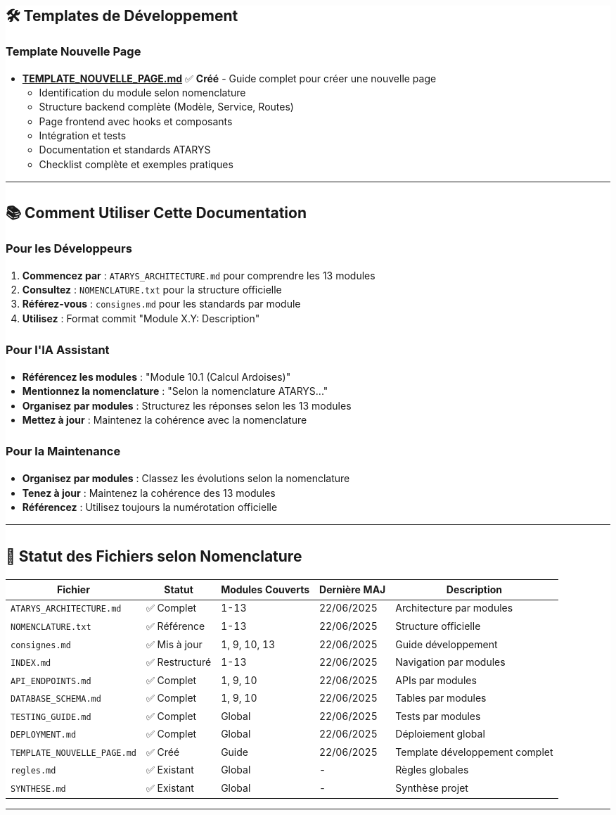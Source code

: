 
## 🛠️ **Templates de Développement**

### **Template Nouvelle Page**
- **[TEMPLATE_NOUVELLE_PAGE.md](TEMPLATE_NOUVELLE_PAGE.md)** ✅ **Créé** - Guide complet pour créer une nouvelle page
  - Identification du module selon nomenclature
  - Structure backend complète (Modèle, Service, Routes)
  - Page frontend avec hooks et composants
  - Intégration et tests
  - Documentation et standards ATARYS
  - Checklist complète et exemples pratiques

---

## 📚 **Comment Utiliser Cette Documentation**

### **Pour les Développeurs**
1. **Commencez par** : `ATARYS_ARCHITECTURE.md` pour comprendre les 13 modules
2. **Consultez** : `NOMENCLATURE.txt` pour la structure officielle
3. **Référez-vous** : `consignes.md` pour les standards par module
4. **Utilisez** : Format commit "Module X.Y: Description"

### **Pour l'IA Assistant**
- **Référencez les modules** : "Module 10.1 (Calcul Ardoises)"
- **Mentionnez la nomenclature** : "Selon la nomenclature ATARYS..."
- **Organisez par modules** : Structurez les réponses selon les 13 modules
- **Mettez à jour** : Maintenez la cohérence avec la nomenclature

### **Pour la Maintenance**
- **Organisez par modules** : Classez les évolutions selon la nomenclature
- **Tenez à jour** : Maintenez la cohérence des 13 modules
- **Référencez** : Utilisez toujours la numérotation officielle

---

## 🔄 **Statut des Fichiers selon Nomenclature**

| Fichier | Statut | Modules Couverts | Dernière MAJ | Description |
|---------|--------|------------------|--------------|-------------|
| `ATARYS_ARCHITECTURE.md` | ✅ Complet | 1-13 | 22/06/2025 | Architecture par modules |
| `NOMENCLATURE.txt` | ✅ Référence | 1-13 | 22/06/2025 | Structure officielle |
| `consignes.md` | ✅ Mis à jour | 1, 9, 10, 13 | 22/06/2025 | Guide développement |
| `INDEX.md` | ✅ Restructuré | 1-13 | 22/06/2025 | Navigation par modules |
| `API_ENDPOINTS.md` | ✅ Complet | 1, 9, 10 | 22/06/2025 | APIs par modules |
| `DATABASE_SCHEMA.md` | ✅ Complet | 1, 9, 10 | 22/06/2025 | Tables par modules |
| `TESTING_GUIDE.md` | ✅ Complet | Global | 22/06/2025 | Tests par modules |
| `DEPLOYMENT.md` | ✅ Complet | Global | 22/06/2025 | Déploiement global |
| `TEMPLATE_NOUVELLE_PAGE.md` | ✅ Créé | Guide | 22/06/2025 | Template développement complet |
| `regles.md` | ✅ Existant | Global | - | Règles globales |
| `SYNTHESE.md` | ✅ Existant | Global | - | Synthèse projet |

---